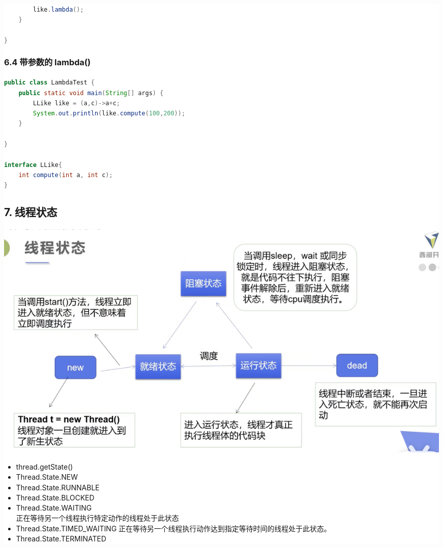 ```java
        like.lambda();
    }

}
```

### 6.4 带参数的 lambda()

```java
public class LambdaTest {
    public static void main(String[] args) {
        LLike like = (a,c)->a+c;
        System.out.println(like.compute(100,200));
    }

}

interface LLike{
    int compute(int a, int c);
}
```

## 7. 线程状态

![alt text](../image/线程状态.jpg)

- thread.getState()
- Thread.State.NEW
- Thread.State.RUNNABLE
- Thread.State.BLOCKED
- Thread.State.WAITING  
  正在等待另一个线程执行特定动作的线程处于此状态
- Thread.State.TIMED_WAITING
  正在等待另一个线程执行动作达到指定等待时间的线程处于此状态。
- Thread.State.TERMINATED
